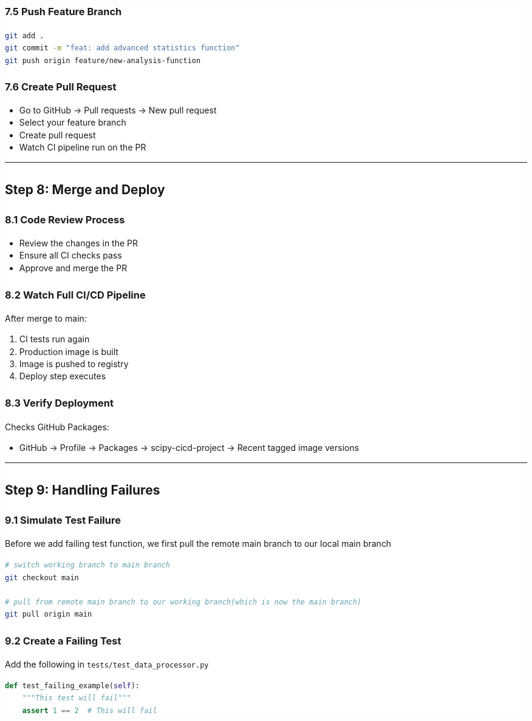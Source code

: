 ### 7.5 Push Feature Branch
```bash
git add .
git commit -m "feat: add advanced statistics function"
git push origin feature/new-analysis-function
```

### 7.6 Create Pull Request
- Go to GitHub → Pull requests → New pull request
- Select your feature branch
- Create pull request
- Watch CI pipeline run on the PR

---

## Step 8: Merge and Deploy
### 8.1 Code Review Process
- Review the changes in the PR
- Ensure all CI checks pass
- Approve and merge the PR

### 8.2 Watch Full CI/CD Pipeline
After merge to main:
1. CI tests run again
2. Production image is built
3. Image is pushed to registry
4. Deploy step executes

### 8.3 Verify Deployment
Checks GitHub Packages:
- GitHub → Profile → Packages → scipy-cicd-project → Recent tagged image versions

---

## Step 9: Handling Failures
### 9.1 Simulate Test Failure
Before we add failing test function, we first pull the remote main branch to our local main branch
```bash
# switch working branch to main branch
git checkout main

# pull from remote main branch to our working branch(which is now the main branch)
git pull origin main
```

### 9.2 Create a Failing Test
Add the following in `tests/test_data_processor.py`
```python
def test_failing_example(self):
    """This test will fail"""
    assert 1 == 2  # This will fail
```
